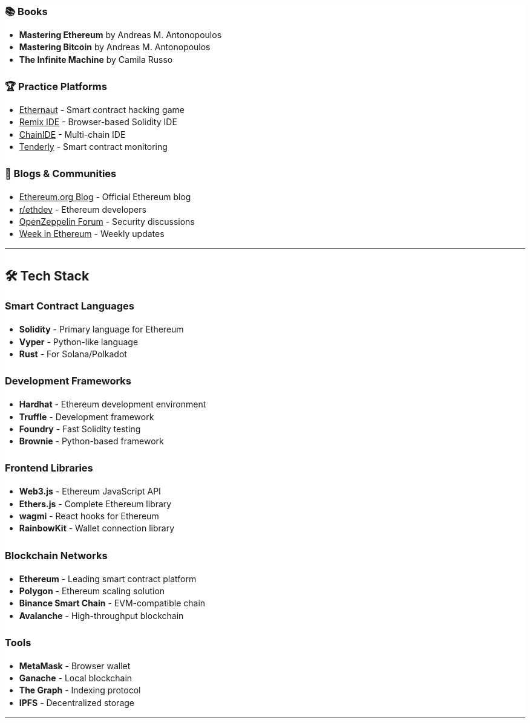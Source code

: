 ### 📚 Books
- **Mastering Ethereum** by Andreas M. Antonopoulos
- **Mastering Bitcoin** by Andreas M. Antonopoulos
- **The Infinite Machine** by Camila Russo

### 🏆 Practice Platforms
- [Ethernaut](https://ethernaut.openzeppelin.com/) - Smart contract hacking game
- [Remix IDE](https://remix.ethereum.org/) - Browser-based Solidity IDE
- [ChainIDE](https://chainide.com/) - Multi-chain IDE
- [Tenderly](https://tenderly.co/) - Smart contract monitoring

### 📰 Blogs & Communities
- [Ethereum.org Blog](https://blog.ethereum.org/) - Official Ethereum blog
- [r/ethdev](https://www.reddit.com/r/ethdev/) - Ethereum developers
- [OpenZeppelin Forum](https://forum.openzeppelin.com/) - Security discussions
- [Week in Ethereum](https://weekinethereumnews.com/) - Weekly updates

---

## 🛠️ Tech Stack

### Smart Contract Languages
- **Solidity** - Primary language for Ethereum
- **Vyper** - Python-like language
- **Rust** - For Solana/Polkadot

### Development Frameworks
- **Hardhat** - Ethereum development environment
- **Truffle** - Development framework
- **Foundry** - Fast Solidity testing
- **Brownie** - Python-based framework

### Frontend Libraries
- **Web3.js** - Ethereum JavaScript API
- **Ethers.js** - Complete Ethereum library
- **wagmi** - React hooks for Ethereum
- **RainbowKit** - Wallet connection library

### Blockchain Networks
- **Ethereum** - Leading smart contract platform
- **Polygon** - Ethereum scaling solution
- **Binance Smart Chain** - EVM-compatible chain
- **Avalanche** - High-throughput blockchain

### Tools
- **MetaMask** - Browser wallet
- **Ganache** - Local blockchain
- **The Graph** - Indexing protocol
- **IPFS** - Decentralized storage

---